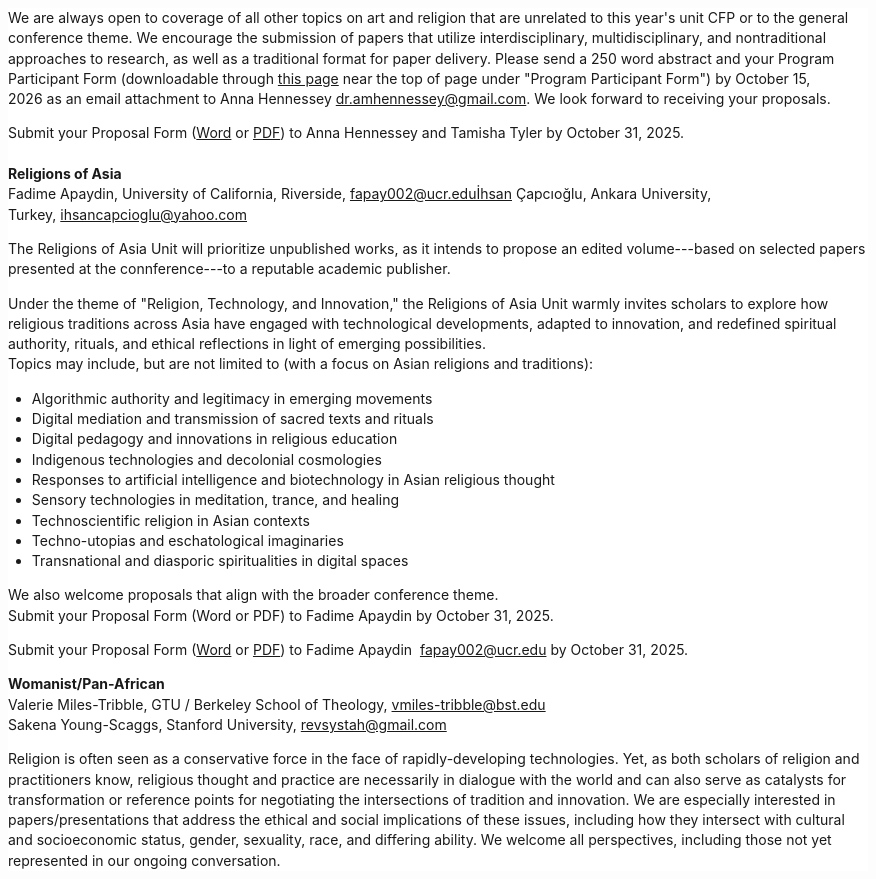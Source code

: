 We are always open to coverage of all other topics on art and religion that are unrelated to this year's unit CFP or to the general conference theme. We encourage the submission of papers that utilize interdisciplinary, multidisciplinary, and nontraditional approaches to research, as well as a traditional format for paper delivery. Please send a 250 word abstract and your Program Participant Form (downloadable through [this page](https://www.aarwr.com/units.html) near the top of page under "Program Participant Form") by October 15, 2026 as an email attachment to Anna Hennessey <dr.amhennessey@gmail.com>. We look forward to receiving your proposals.

Submit your Proposal Form ([Word](https://www.aarwr.com/uploads/2/0/4/2/20420409/aar-wr_proposal_form__fillable_word__-_20240624.docx) or [PDF](https://www.aarwr.com/uploads/2/0/4/2/20420409/aar-wr_proposal_form__fillable_pdf__-_20240624.pdf)) to Anna Hennessey and Tamisha Tyler by October 31, 2025.\
​\
**Religions of Asia**\
Fadime Apaydin, University of California, Riverside, fapay002@ucr.eduİhsan Çapcıoğlu, Ankara University, Turkey, ihsancapcioglu@yahoo.com

The Religions of Asia Unit will prioritize unpublished works, as it intends to propose an edited volume---based on selected papers presented at the connference---to a reputable academic publisher.

Under the theme of "Religion, Technology, and Innovation," the Religions of Asia Unit warmly invites scholars to explore how religious traditions across Asia have engaged with technological developments, adapted to innovation, and redefined spiritual authority, rituals, and ethical reflections in light of emerging possibilities.\
Topics may include, but are not limited to (with a focus on Asian religions and traditions):

-   Algorithmic authority and legitimacy in emerging movements
-   Digital mediation and transmission of sacred texts and rituals
-   Digital pedagogy and innovations in religious education
-   Indigenous technologies and decolonial cosmologies
-   Responses to artificial intelligence and biotechnology in Asian religious thought
-   Sensory technologies in meditation, trance, and healing
-   Technoscientific religion in Asian contexts
-   Techno-utopias and eschatological imaginaries
-   Transnational and diasporic spiritualities in digital spaces

We also welcome proposals that align with the broader conference theme.\
Submit your Proposal Form (Word or PDF) to Fadime Apaydin by October 31, 2025.

Submit your Proposal Form ([Word](https://www.aarwr.com/uploads/2/0/4/2/20420409/aar-wr_proposal_form__fillable_word__-_20240624.docx) or [PDF](https://www.aarwr.com/uploads/2/0/4/2/20420409/aar-wr_proposal_form__fillable_pdf__-_20240624.pdf)) to Fadime Apaydin  fapay002@ucr.edu by October 31, 2025.

**Womanist/Pan-African**\
Valerie Miles-Tribble, GTU / Berkeley School of Theology, vmiles-tribble@bst.edu\
Sakena Young-Scaggs, Stanford University, revsystah@gmail.com

Religion is often seen as a conservative force in the face of rapidly-developing technologies. Yet, as both scholars of religion and practitioners know, religious thought and practice are necessarily in dialogue with the world and can also serve as catalysts for transformation or reference points for negotiating the intersections of tradition and innovation. We are especially interested in papers/presentations that address the ethical and social implications of these issues, including how they intersect with cultural and socioeconomic status, gender, sexuality, race, and differing ability. We welcome all perspectives, including those not yet represented in our ongoing conversation.
